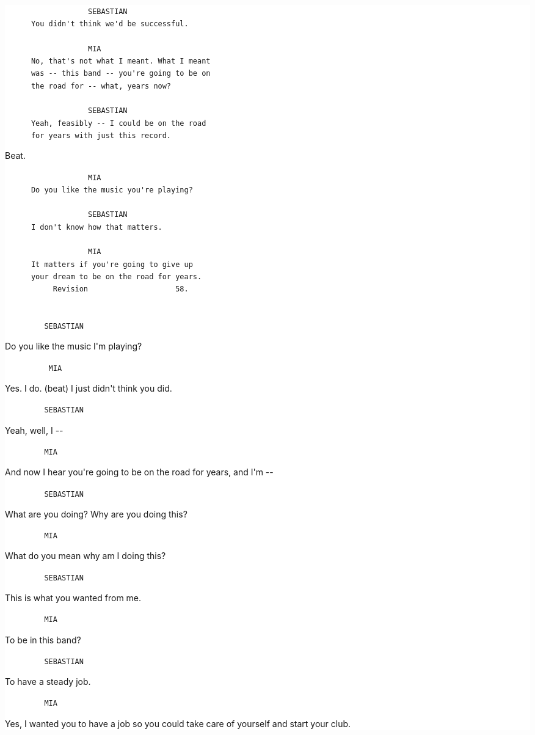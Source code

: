                        SEBASTIAN
          You didn't think we'd be successful.

                       MIA
          No, that's not what I meant. What I meant
          was -- this band -- you're going to be on
          the road for -- what, years now?

                       SEBASTIAN
          Yeah, feasibly -- I could be on the road
          for years with just this record.

Beat.

                       MIA
          Do you like the music you're playing?

                       SEBASTIAN
          I don't know how that matters.

                       MIA
          It matters if you're going to give up
          your dream to be on the road for years.
               Revision                    58.


             SEBASTIAN
Do you like the music I'm playing?

              MIA
Yes. I do.
       (beat)
I just didn't think you did.

             SEBASTIAN
Yeah, well, I --

             MIA
And now I hear you're going to be on the
road for years, and I'm --

             SEBASTIAN
What are you doing? Why are you doing
this?

             MIA
What do you mean why am I doing this?

             SEBASTIAN
This is what you wanted from me.

             MIA
To be in this band?

             SEBASTIAN
To have a steady job.

             MIA
Yes, I wanted you to have a job so you
could take care of yourself and start
your club.
